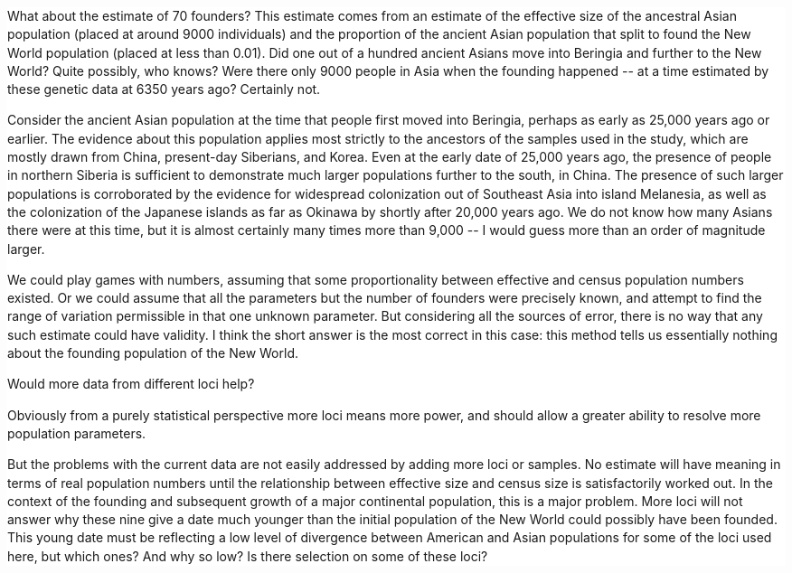 <p>
What about the estimate of 70 founders? This estimate comes from an estimate of the effective size of the ancestral Asian population (placed at around 9000 individuals) and the proportion of the ancient Asian population that split to found the New World population (placed at less than 0.01). Did one out of a hundred ancient Asians move into Beringia and further to the New World? Quite possibly, who knows? Were there only 9000 people in Asia when the founding happened -- at a time estimated by these genetic data at 6350 years ago? Certainly not. 
</p>

<p>
Consider the ancient Asian population at the time that people first moved into Beringia, perhaps as early as 25,000 years ago or earlier. The evidence about this population applies most strictly to the ancestors of the samples used in the study, which are mostly drawn from China, present-day Siberians, and Korea. Even at the early date of 25,000 years ago, the presence of people in northern Siberia is sufficient to demonstrate much larger populations further to the south, in China. The presence of such larger populations is corroborated by the evidence for widespread colonization out of Southeast Asia into island Melanesia, as well as the colonization of the Japanese islands as far as Okinawa by shortly after 20,000 years ago. We do not know how many Asians there were at this time, but it is almost certainly many times more than 9,000 -- I would guess more than an order of magnitude larger. 
</p>

<p>
We could play games with numbers, assuming that some proportionality between effective and census population numbers existed. Or we could assume that all the parameters but the number of founders were precisely known, and attempt to find the range of variation permissible in that one unknown parameter. But considering all the sources of error, there is no way that any such estimate could have validity. I think the short answer is the most correct in this case: this method tells us essentially nothing about the founding population of the New World. 
</p>

<p>
Would more data from different loci help? 
</p>

<p>
Obviously from a purely statistical perspective more loci means more power, and should allow a greater ability to resolve more population parameters. 
</p>

<p>
But the problems with the current data are not easily addressed by adding more loci or samples. No estimate will have meaning in terms of real population numbers until the relationship between effective size and census size is satisfactorily worked out. In the context of the founding and subsequent growth of a major continental population, this is a major problem. More loci will not answer why these nine give a date much younger than the initial population of the New World could possibly have been founded. This young date must be reflecting a low level of divergence between American and Asian populations for some of the loci used here, but which ones? And why so low? Is there selection on some of these loci? 
</p>

<p>